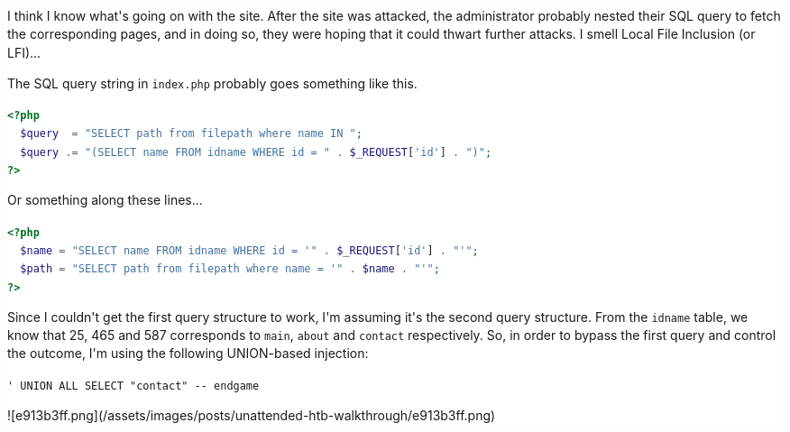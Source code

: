
I think I know what's going on with the site. After the site was attacked, the administrator probably nested their SQL query to fetch the corresponding pages, and in doing so, they were hoping that it could thwart further attacks. I smell Local File Inclusion (or LFI)...

The SQL query string in `index.php` probably goes something like this.

```php
<?php
  $query  = "SELECT path from filepath where name IN ";
  $query .= "(SELECT name FROM idname WHERE id = " . $_REQUEST['id'] . ")";
?>
```

Or something along these lines...

```php
<?php
  $name = "SELECT name FROM idname WHERE id = '" . $_REQUEST['id'] . "'";
  $path = "SELECT path from filepath where name = '" . $name . "'";
?>
```

Since I couldn't get the first query structure to work, I'm assuming it's the second query structure. From the `idname` table, we know that 25, 465 and 587 corresponds to `main`, `about` and `contact` respectively. So, in order to bypass the first query and control the outcome, I'm using the following UNION-based injection:

```
' UNION ALL SELECT "contact" -- endgame
```

<a class="image-popup">
![e913b3ff.png](/assets/images/posts/unattended-htb-walkthrough/e913b3ff.png)
</a>


[1]: https://www.hackthebox.eu/home/machines/profile/184
[2]: https://www.hackthebox.eu/home/users/profile/8292
[3]: https://www.hackthebox.eu/